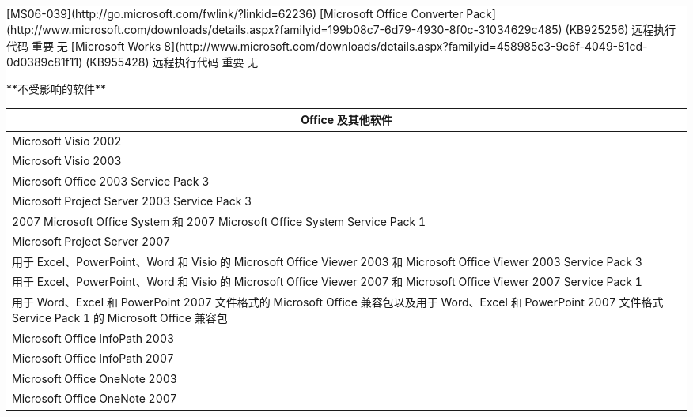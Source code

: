 <td style="border:1px solid black;">
[MS06-039](http://go.microsoft.com/fwlink/?linkid=62236)
</td>
</tr>
<tr>
<td style="border:1px solid black;">
[Microsoft Office Converter Pack](http://www.microsoft.com/downloads/details.aspx?familyid=199b08c7-6d79-4930-8f0c-31034629c485)  
(KB925256)
</td>
<td style="border:1px solid black;">
远程执行代码
</td>
<td style="border:1px solid black;">
重要
</td>
<td style="border:1px solid black;">
无
</td>
</tr>
<tr class="alternateRow">
<td style="border:1px solid black;">
[Microsoft Works 8](http://www.microsoft.com/downloads/details.aspx?familyid=458985c3-9c6f-4049-81cd-0d0389c81f11)  
(KB955428)
</td>
<td style="border:1px solid black;">
远程执行代码
</td>
<td style="border:1px solid black;">
重要
</td>
<td style="border:1px solid black;">
无
</td>
</tr>
</table>
<p> </p>
**不受影响的软件**

| Office 及其他软件                                                                                                                                                |
|------------------------------------------------------------------------------------------------------------------------------------------------------------------|
| Microsoft Visio 2002                                                                                                                                             |
| Microsoft Visio 2003                                                                                                                                             |
| Microsoft Office 2003 Service Pack 3                                                                                                                             |
| Microsoft Project Server 2003 Service Pack 3                                                                                                                     |
| 2007 Microsoft Office System 和 2007 Microsoft Office System Service Pack 1                                                                                      |
| Microsoft Project Server 2007                                                                                                                                    |
| 用于 Excel、PowerPoint、Word 和 Visio 的 Microsoft Office Viewer 2003 和 Microsoft Office Viewer 2003 Service Pack 3                                             |
| 用于 Excel、PowerPoint、Word 和 Visio 的 Microsoft Office Viewer 2007 和 Microsoft Office Viewer 2007 Service Pack 1                                             |
| 用于 Word、Excel 和 PowerPoint 2007 文件格式的 Microsoft Office 兼容包以及用于 Word、Excel 和 PowerPoint 2007 文件格式 Service Pack 1 的 Microsoft Office 兼容包 |
| Microsoft Office InfoPath 2003                                                                                                                                   |
| Microsoft Office InfoPath 2007                                                                                                                                   |
| Microsoft Office OneNote 2003                                                                                                                                    |
| Microsoft Office OneNote 2007                                                                                                                                    |
